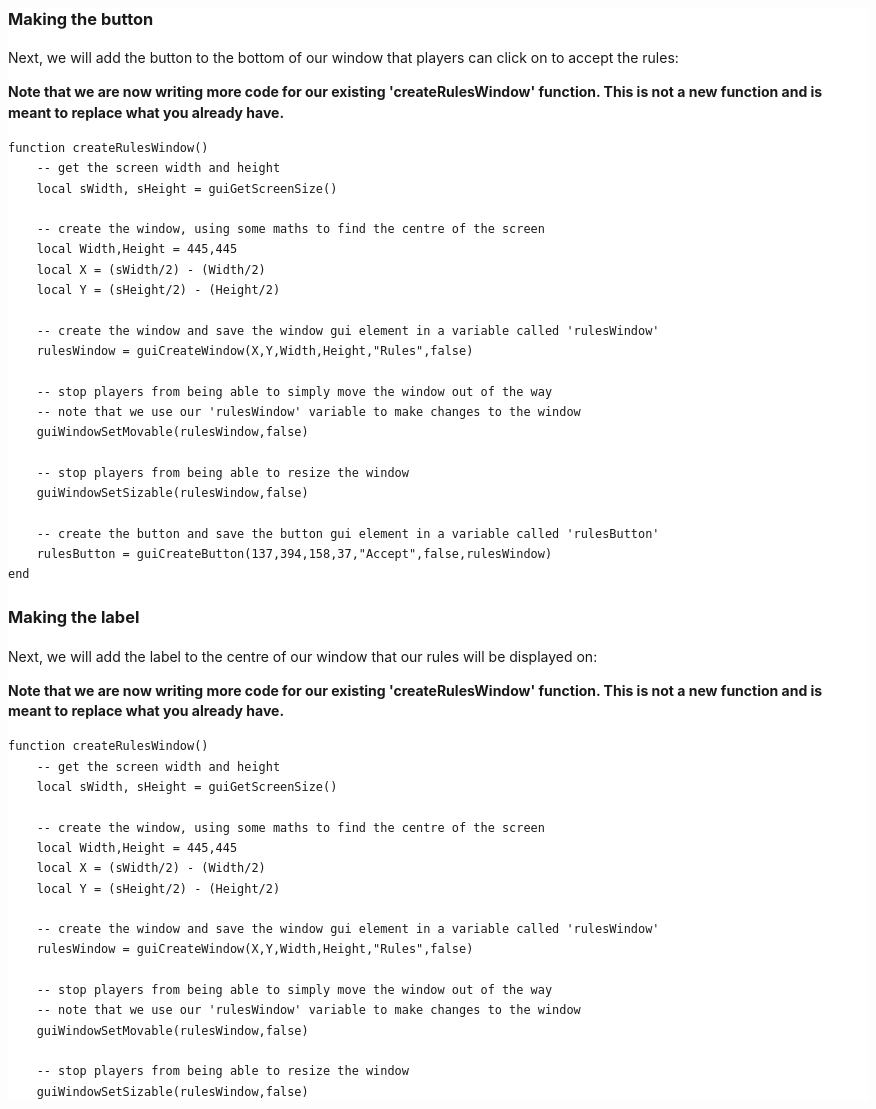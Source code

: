 ### Making the button

Next, we will add the button to the bottom of our window that players can click on to accept the rules:

**Note that we are now writing more code for our existing 'createRulesWindow' function. This is not a new function and is meant to replace what you already have.**

    function createRulesWindow()
        -- get the screen width and height
        local sWidth, sHeight = guiGetScreenSize()
     
        -- create the window, using some maths to find the centre of the screen
        local Width,Height = 445,445
        local X = (sWidth/2) - (Width/2)
        local Y = (sHeight/2) - (Height/2)

        -- create the window and save the window gui element in a variable called 'rulesWindow'
        rulesWindow = guiCreateWindow(X,Y,Width,Height,"Rules",false)
        
        -- stop players from being able to simply move the window out of the way
        -- note that we use our 'rulesWindow' variable to make changes to the window
        guiWindowSetMovable(rulesWindow,false)
        
        -- stop players from being able to resize the window
        guiWindowSetSizable(rulesWindow,false)
        
        -- create the button and save the button gui element in a variable called 'rulesButton'
        rulesButton = guiCreateButton(137,394,158,37,"Accept",false,rulesWindow)
    end

### Making the label

Next, we will add the label to the centre of our window that our rules will be displayed on:

**Note that we are now writing more code for our existing 'createRulesWindow' function. This is not a new function and is meant to replace what you already have.**

    function createRulesWindow()
        -- get the screen width and height
        local sWidth, sHeight = guiGetScreenSize()
     
        -- create the window, using some maths to find the centre of the screen
        local Width,Height = 445,445
        local X = (sWidth/2) - (Width/2)
        local Y = (sHeight/2) - (Height/2)

        -- create the window and save the window gui element in a variable called 'rulesWindow'
        rulesWindow = guiCreateWindow(X,Y,Width,Height,"Rules",false)
        
        -- stop players from being able to simply move the window out of the way
        -- note that we use our 'rulesWindow' variable to make changes to the window
        guiWindowSetMovable(rulesWindow,false)
        
        -- stop players from being able to resize the window
        guiWindowSetSizable(rulesWindow,false)
        